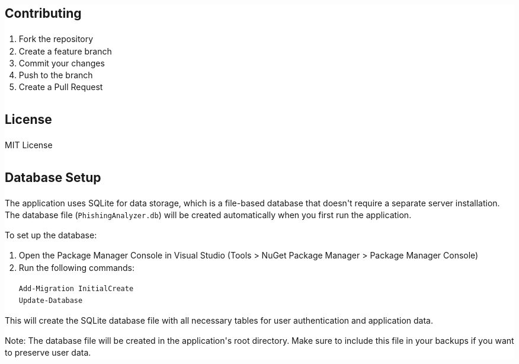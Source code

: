 ## Contributing

1. Fork the repository
2. Create a feature branch
3. Commit your changes
4. Push to the branch
5. Create a Pull Request

## License

MIT License 

## Database Setup

The application uses SQLite for data storage, which is a file-based database that doesn't require a separate server installation. The database file (`PhishingAnalyzer.db`) will be created automatically when you first run the application.

To set up the database:

1. Open the Package Manager Console in Visual Studio (Tools > NuGet Package Manager > Package Manager Console)
2. Run the following commands:
   ```
   Add-Migration InitialCreate
   Update-Database
   ```

This will create the SQLite database file with all necessary tables for user authentication and application data.

Note: The database file will be created in the application's root directory. Make sure to include this file in your backups if you want to preserve user data. 